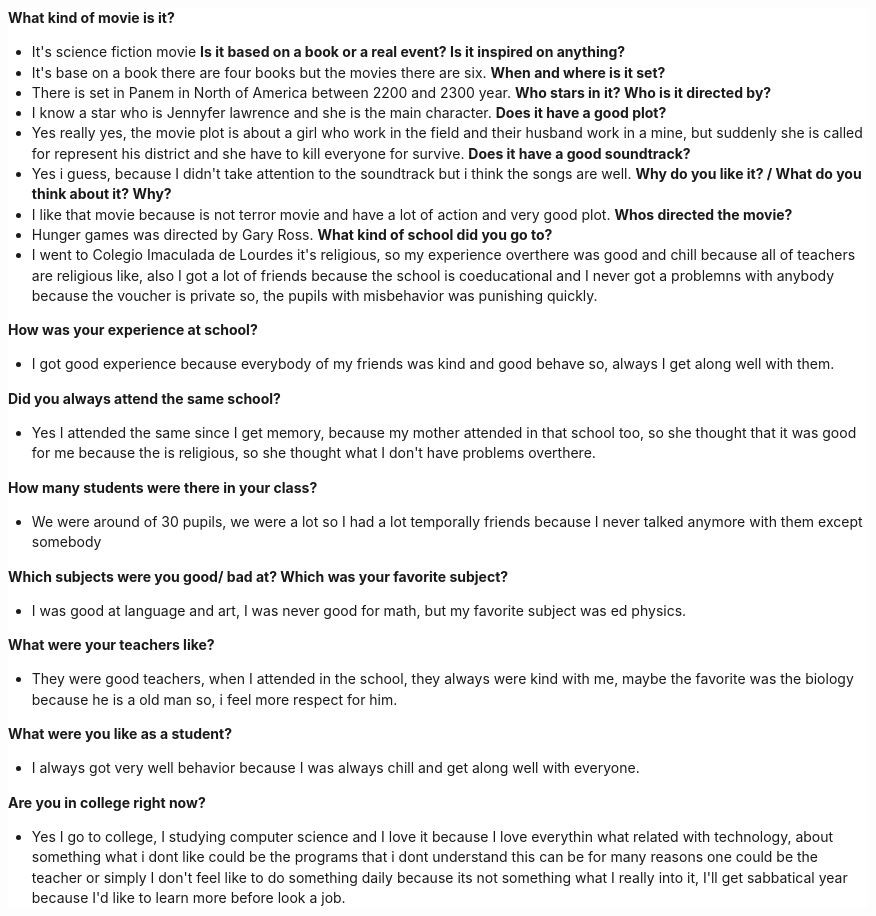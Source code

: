 
**What kind of movie is it?**
- It's science fiction movie 
**Is it based on a book or a real event? Is it inspired on anything?**
- It's base on a book there are four books but the movies there are six.
**When and where is it set?**
- There is set in Panem in North of America between 2200 and 2300 year. 
**Who stars in it? Who is it directed by?**
- I know a star who is Jennyfer lawrence and she is the main character.
**Does it have a good plot?**
- Yes really yes, the movie plot is about a girl who work in the field and their husband work in a mine, but suddenly she is called for represent his district and she have to kill everyone for survive.
**Does it have a good soundtrack?**
- Yes i guess, because I didn't take attention to the soundtrack but i think the songs are well.
**Why do you like it? / What do you think about it? Why?**
- I like that movie because is not terror movie and have a lot of action and very good plot.
**Whos directed the movie?**
- Hunger games was directed by Gary Ross.
**What kind of school did you go to?**
- I went to Colegio Imaculada de Lourdes it's religious, so my experience overthere was good and chill because all of teachers are religious like, also I got a lot of friends because the school is coeducational and I never got a problemns with anybody because the voucher is private so, the pupils with misbehavior was punishing quickly.

**How was your experience at school?**
- I got good experience because everybody of my friends was kind and good behave so, always I get along well with them.

**Did you always attend the same school?**
- Yes I attended the same since I get memory, because my mother attended in that school too, so she thought that it was good for me because the is religious, so she thought what I don't have problems overthere.


**How many students were there in your class?**
- We were around of 30 pupils, we were a lot so I had a lot temporally friends because I never talked anymore with them except somebody


**Which subjects were you good/ bad at? Which was your favorite subject?**
- I was good at language and art, I was never good for math, but my favorite subject was ed physics.

**What were your teachers like?**
- They were good teachers, when I attended in the school, they always were kind with me, maybe the favorite was the biology because he is a old man so, i feel more respect for him.


**What were you like as a student?**
- I always got very well behavior because I was always chill and get along well with everyone.

**Are you in college right now?**
- Yes I go to college, I studying computer science and I love it because I love everythin what related with technology, about something what i dont like could be the programs that i dont understand this can be for many reasons one could be the teacher or simply I don't feel like to do something daily because its not something what I really into it, I'll get sabbatical year because I'd like to learn more before look a job. 
